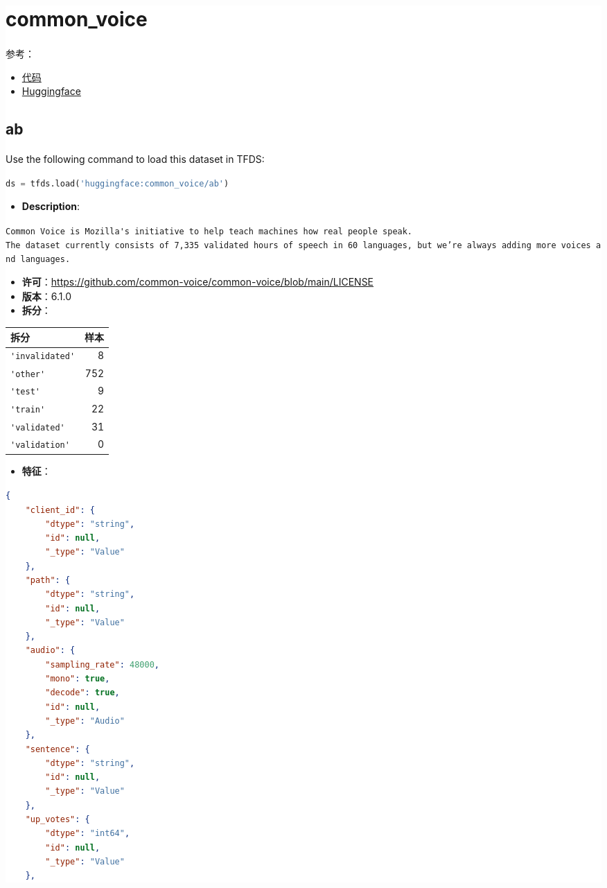 # common_voice

参考：

- [代码](https://github.com/huggingface/datasets/blob/master/datasets/common_voice)
- [Huggingface](https://huggingface.co/datasets/common_voice)

## ab

Use the following command to load this dataset in TFDS:

```python
ds = tfds.load('huggingface:common_voice/ab')
```

- **Description**:

```
Common Voice is Mozilla's initiative to help teach machines how real people speak.
The dataset currently consists of 7,335 validated hours of speech in 60 languages, but we’re always adding more voices and languages.
```

- **许可**：https://github.com/common-voice/common-voice/blob/main/LICENSE
- **版本**：6.1.0
- **拆分**：

拆分 | 样本
:-- | --:
`'invalidated'` | 8
`'other'` | 752
`'test'` | 9
`'train'` | 22
`'validated'` | 31
`'validation'` | 0

- **特征**：

```json
{
    "client_id": {
        "dtype": "string",
        "id": null,
        "_type": "Value"
    },
    "path": {
        "dtype": "string",
        "id": null,
        "_type": "Value"
    },
    "audio": {
        "sampling_rate": 48000,
        "mono": true,
        "decode": true,
        "id": null,
        "_type": "Audio"
    },
    "sentence": {
        "dtype": "string",
        "id": null,
        "_type": "Value"
    },
    "up_votes": {
        "dtype": "int64",
        "id": null,
        "_type": "Value"
    },
```